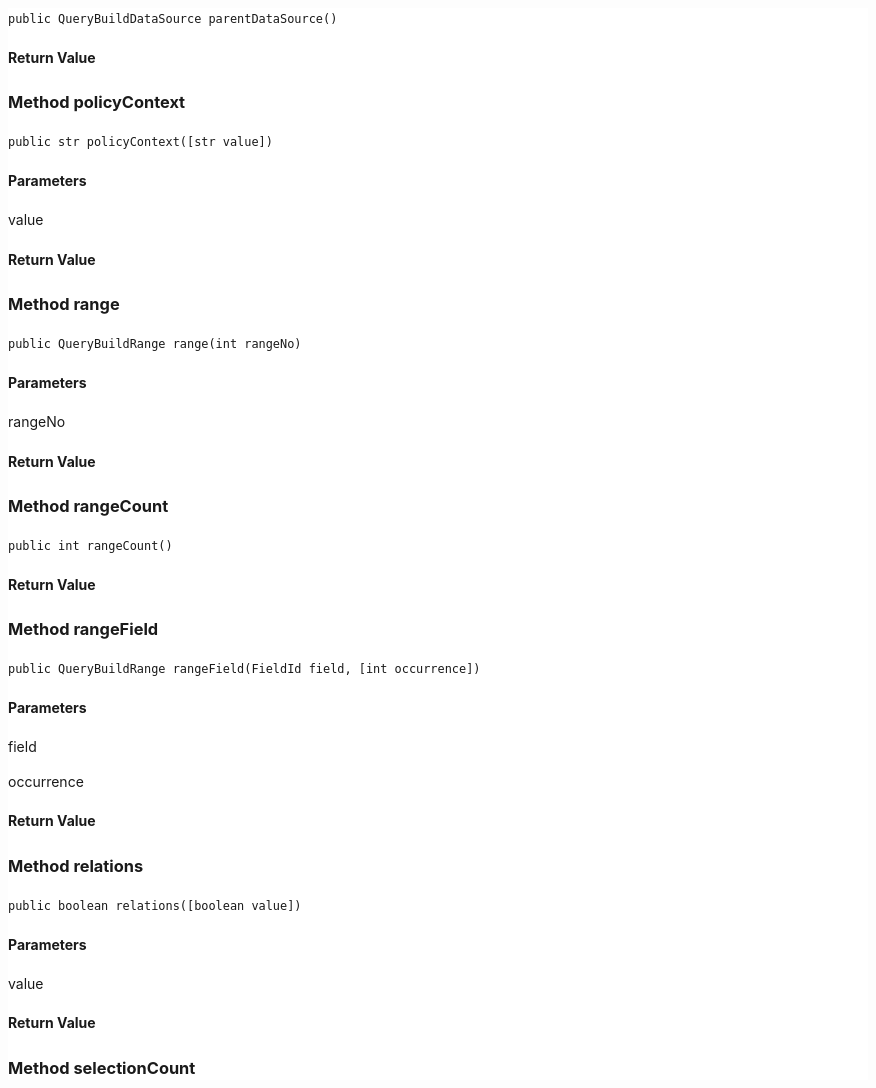     public QueryBuildDataSource parentDataSource()

#### Return Value

### Method policyContext

    public str policyContext([str value])

#### Parameters

value  

#### Return Value

### Method range

    public QueryBuildRange range(int rangeNo)

#### Parameters

rangeNo  

#### Return Value

### Method rangeCount

    public int rangeCount()

#### Return Value

### Method rangeField

    public QueryBuildRange rangeField(FieldId field, [int occurrence])

#### Parameters

field  



occurrence  

#### Return Value

### Method relations

    public boolean relations([boolean value])

#### Parameters

value  

#### Return Value

### Method selectionCount
